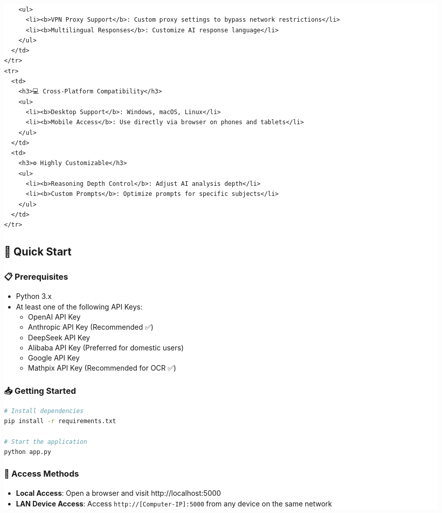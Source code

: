         <ul>
          <li><b>VPN Proxy Support</b>: Custom proxy settings to bypass network restrictions</li>
          <li><b>Multilingual Responses</b>: Customize AI response language</li>
        </ul>
      </td>
    </tr>
    <tr>
      <td>
        <h3>💻 Cross-Platform Compatibility</h3>
        <ul>
          <li><b>Desktop Support</b>: Windows, macOS, Linux</li>
          <li><b>Mobile Access</b>: Use directly via browser on phones and tablets</li>
        </ul>
      </td>
      <td>
        <h3>⚙️ Highly Customizable</h3>
        <ul>
          <li><b>Reasoning Depth Control</b>: Adjust AI analysis depth</li>
          <li><b>Custom Prompts</b>: Optimize prompts for specific subjects</li>
        </ul>
      </td>
    </tr>
  </table>

  ## 🚀 Quick Start

  ### 📋 Prerequisites

  - Python 3.x
  - At least one of the following API Keys:
    - OpenAI API Key
    - Anthropic API Key (Recommended ✅)
    - DeepSeek API Key
    - Alibaba API Key (Preferred for domestic users)
    - Google API Key
    - Mathpix API Key (Recommended for OCR ✅)

  ### 📥 Getting Started

  ```bash
  # Install dependencies
  pip install -r requirements.txt

  # Start the application
  python app.py
  ```

  ### 📱 Access Methods

  - **Local Access**: Open a browser and visit http://localhost:5000
  - **LAN Device Access**: Access `http://[Computer-IP]:5000` from any device on the same network
